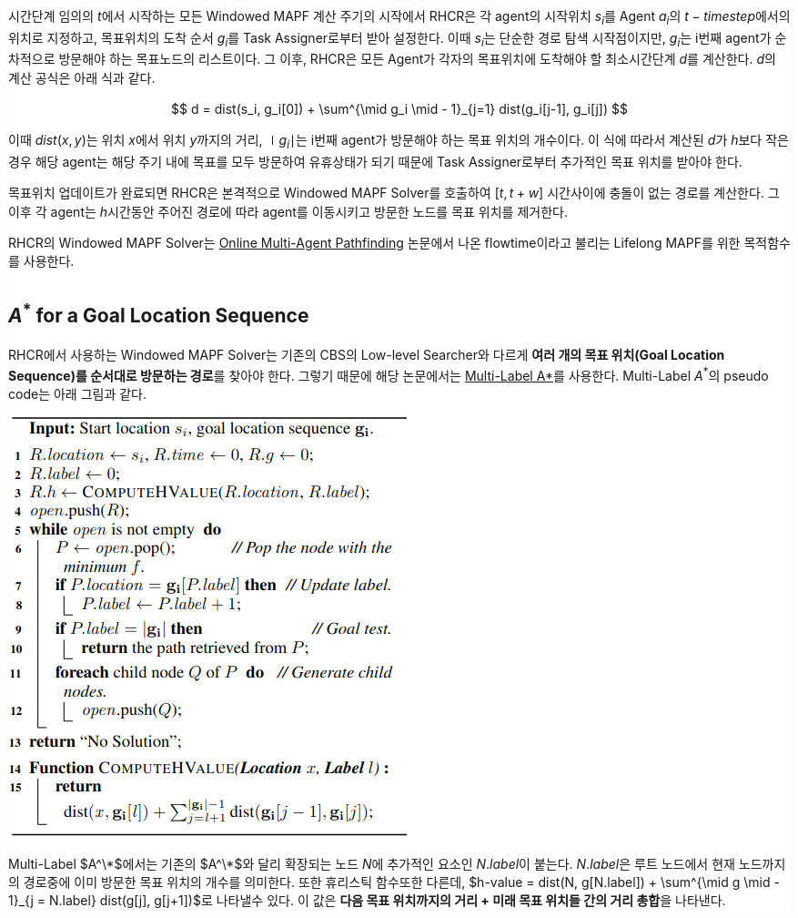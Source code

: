 시간단계 임의의 $t$에서 시작하는 모든 Windowed MAPF 계산 주기의 시작에서 RHCR은 각 agent의 시작위치 $s_i$를 Agent $a_i$의 $t-timestep$에서의 위치로 지정하고, 목표위치의 도착 순서 $g_i$를 Task Assigner로부터 받아 설정한다. 이때 $s_i$는 단순한 경로 탐색 시작점이지만, $g_i$는 i번째 agent가 순차적으로 방문해야 하는 목표노드의 리스트이다. 그 이후, RHCR은 모든 Agent가 각자의 목표위치에 도착해야 할 최소시간단계 $d$를 계산한다. $d$의 계산 공식은 아래 식과 같다.

$$
d = dist(s_i, g_i[0]) + \sum^{\mid g_i \mid - 1}_{j=1} dist(g_i[j-1], g_i[j])
$$

이때 $dist(x, y)$는 위치 $x$에서 위치 $y$까지의 거리, $\mid g_i \mid$는 i번째 agent가 방문해야 하는 목표 위치의 개수이다. 이 식에 따라서 계산된 $d$가 $h$보다 작은경우 해당 agent는 해당 주기 내에 목표를 모두 방문하여 유휴상태가 되기 때문에 Task Assigner로부터 추가적인 목표 위치를 받아야 한다.

목표위치 업데이트가 완료되면 RHCR은 본격적으로 Windowed MAPF Solver를 호출하여 $[t, t + w]$ 시간사이에 충돌이 없는 경로를 계산한다. 그 이후 각 agent는 $h$시간동안 주어진 경로에 따라 agent를 이동시키고 방문한 노드를 목표 위치를 제거한다.

RHCR의 Windowed MAPF Solver는 [Online Multi-Agent Pathfinding](https://ojs.aaai.org/index.php/AAAI/article/view/4769) 논문에서 나온 flowtime이라고 불리는 Lifelong MAPF를 위한 목적함수를 사용한다.

## **$A^*$ for a Goal Location Sequence**

RHCR에서 사용하는 Windowed MAPF Solver는 기존의 CBS의 Low-level Searcher와 다르게 **여러 개의 목표 위치(Goal Location Sequence)를 순서대로 방문하는 경로**를 찾아야 한다. 그렇기 때문에 해당 논문에서는 [Multi-Label A\*](https://ojs.aaai.org/index.php/ICAPS/article/view/3474)를 사용한다. Multi-Label $A^*$의 pseudo code는 아래 그림과 같다.

![multi_label_a\*](/assets/img/multi_label_a*.png)

Multi-Label $A^\*$에서는 기존의 $A^\*$와 달리 확장되는 노드 $N$에 추가적인 요소인 $N.label$이 붙는다. $N.label$은 루트 노드에서 현재 노드까지의 경로중에 이미 방문한 목표 위치의 개수를 의미한다. 또한 휴리스틱 함수또한 다른데, $h-value = dist(N, g[N.label]) + \sum^{\mid g \mid - 1}_{j = N.label} dist(g[j], g[j+1])$로 나타낼수 있다. 이 값은  **다음 목표 위치까지의 거리 + 미래 목표 위치들 간의 거리 총합**을 나타낸다.
